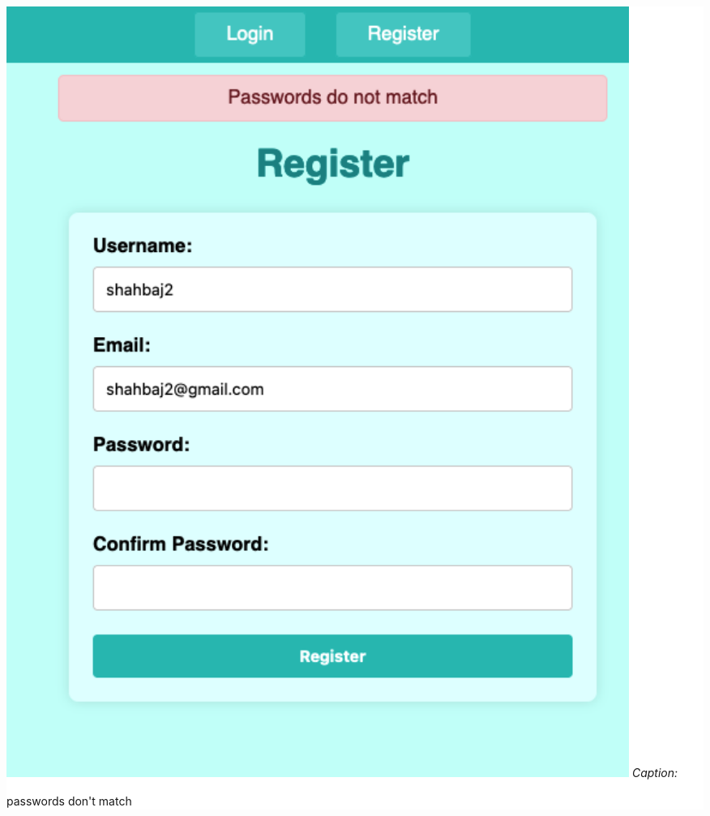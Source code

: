 <tr><td><img width="768px" src="/Project/deliverables/milestone1/deliverable1/task1-3.png"/></td></tr>
<tr><td> <em>Caption:</em> <p>passwords don&#39;t match<br></p>
</td></tr>